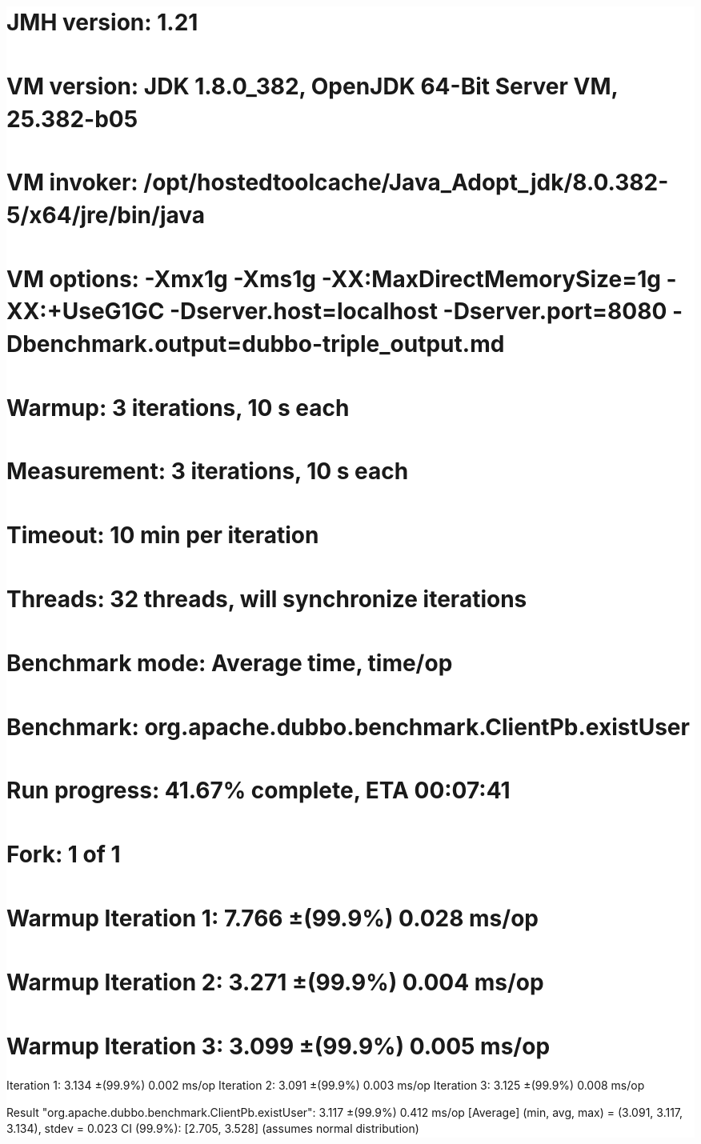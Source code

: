 
# JMH version: 1.21
# VM version: JDK 1.8.0_382, OpenJDK 64-Bit Server VM, 25.382-b05
# VM invoker: /opt/hostedtoolcache/Java_Adopt_jdk/8.0.382-5/x64/jre/bin/java
# VM options: -Xmx1g -Xms1g -XX:MaxDirectMemorySize=1g -XX:+UseG1GC -Dserver.host=localhost -Dserver.port=8080 -Dbenchmark.output=dubbo-triple_output.md
# Warmup: 3 iterations, 10 s each
# Measurement: 3 iterations, 10 s each
# Timeout: 10 min per iteration
# Threads: 32 threads, will synchronize iterations
# Benchmark mode: Average time, time/op
# Benchmark: org.apache.dubbo.benchmark.ClientPb.existUser

# Run progress: 41.67% complete, ETA 00:07:41
# Fork: 1 of 1
# Warmup Iteration   1: 7.766 ±(99.9%) 0.028 ms/op
# Warmup Iteration   2: 3.271 ±(99.9%) 0.004 ms/op
# Warmup Iteration   3: 3.099 ±(99.9%) 0.005 ms/op
Iteration   1: 3.134 ±(99.9%) 0.002 ms/op
Iteration   2: 3.091 ±(99.9%) 0.003 ms/op
Iteration   3: 3.125 ±(99.9%) 0.008 ms/op


Result "org.apache.dubbo.benchmark.ClientPb.existUser":
  3.117 ±(99.9%) 0.412 ms/op [Average]
  (min, avg, max) = (3.091, 3.117, 3.134), stdev = 0.023
  CI (99.9%): [2.705, 3.528] (assumes normal distribution)
